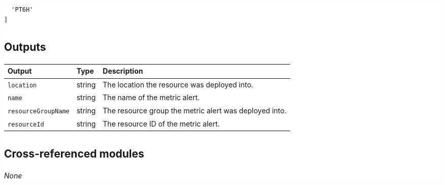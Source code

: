   ```Bicep
    'PT6H'
  ]
  ```


## Outputs

| Output | Type | Description |
| :-- | :-- | :-- |
| `location` | string | The location the resource was deployed into. |
| `name` | string | The name of the metric alert. |
| `resourceGroupName` | string | The resource group the metric alert was deployed into. |
| `resourceId` | string | The resource ID of the metric alert. |

## Cross-referenced modules

_None_
